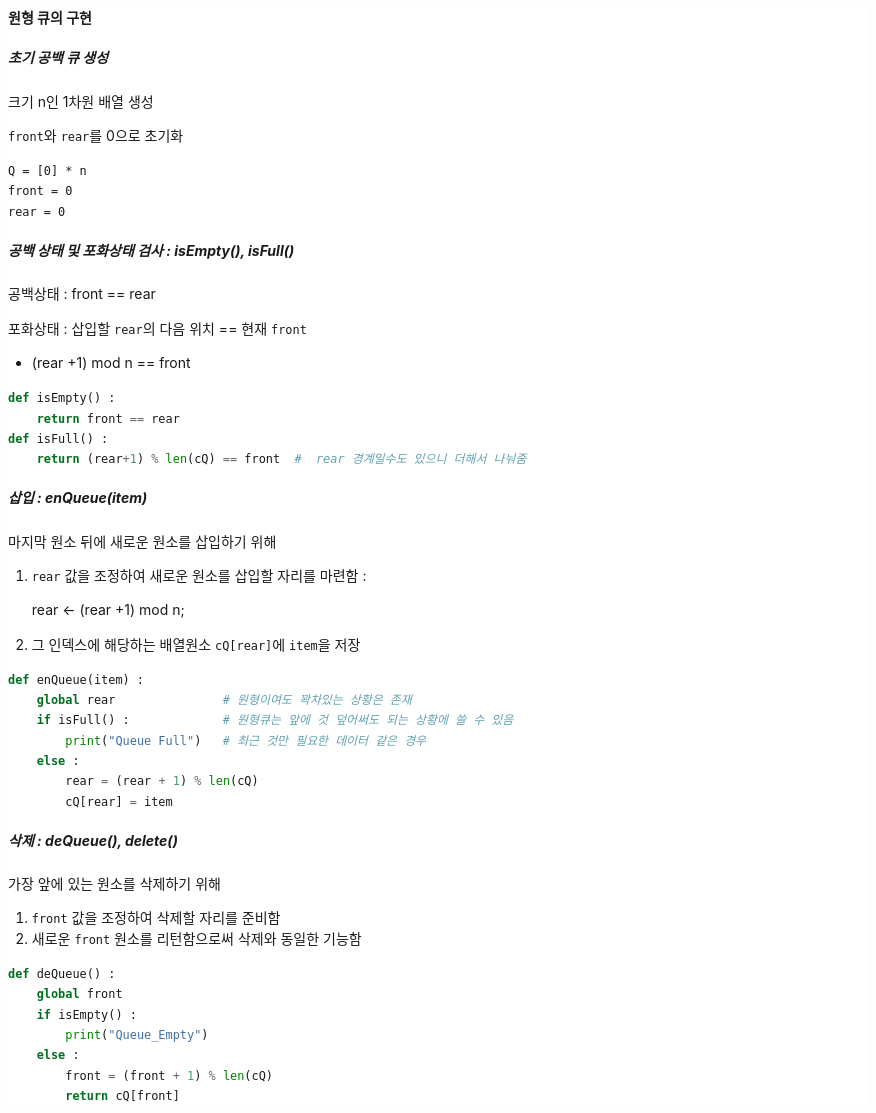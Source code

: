 #### 원형 큐의 구현

##### 초기 공백 큐 생성

크기 n인 1차원 배열 생성

`front`와 `rear`를 0으로 초기화

```pseudocode
Q = [0] * n
front = 0
rear = 0
```

##### 공백 상태 및 포화상태 검사 : isEmpty(), isFull()

공백상태 : front == rear

포화상태 : 삽입할 `rear`의 다음 위치 == 현재 `front`

- (rear +1) mod n == front

```python
def isEmpty() :
	return front == rear
def isFull() :
	return (rear+1) % len(cQ) == front  #  rear 경계일수도 있으니 더해서 나눠줌
```

##### 삽입 : enQueue(item)

마지막 원소 뒤에 새로운 원소를 삽입하기 위해

1. `rear` 값을 조정하여 새로운 원소를 삽입할 자리를 마련함 :

   rear <- (rear +1) mod n;

2. 그 인덱스에 해당하는 배열원소 `cQ[rear]`에 `item`을 저장

```python
def enQueue(item) :
    global rear               # 원형이여도 꽉차있는 상황은 존재
    if isFull() :             # 원형큐는 앞에 것 덮어써도 되는 상황에 쓸 수 있음
        print("Queue Full")   # 최근 것만 필요한 데이터 같은 경우
    else :
        rear = (rear + 1) % len(cQ)
        cQ[rear] = item
```

##### 삭제 : deQueue(), delete()

가장 앞에 있는 원소를 삭제하기 위해

1. `front` 값을 조정하여 삭제할 자리를 준비함
2. 새로운 `front` 원소를 리턴함으로써 삭제와 동일한 기능함

```python
def deQueue() :
    global front
    if isEmpty() :
        print("Queue_Empty")
    else :
        front = (front + 1) % len(cQ)
        return cQ[front]
```
